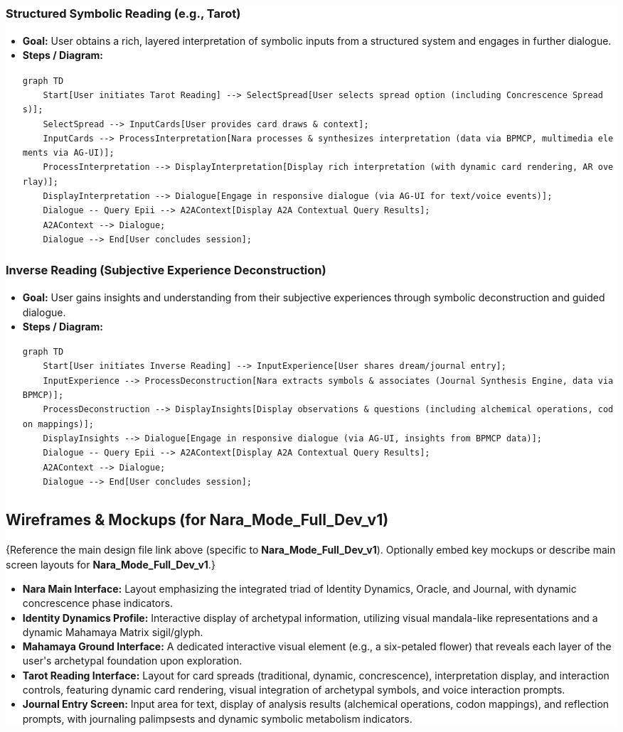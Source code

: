 ### Structured Symbolic Reading (e.g., Tarot)

- **Goal:** User obtains a rich, layered interpretation of symbolic inputs from a structured system and engages in further dialogue.
- **Steps / Diagram:**
  ```mermaid
  graph TD
      Start[User initiates Tarot Reading] --> SelectSpread[User selects spread option (including Concrescence Spreads)];
      SelectSpread --> InputCards[User provides card draws & context];
      InputCards --> ProcessInterpretation[Nara processes & synthesizes interpretation (data via BPMCP, multimedia elements via AG-UI)];
      ProcessInterpretation --> DisplayInterpretation[Display rich interpretation (with dynamic card rendering, AR overlay)];
      DisplayInterpretation --> Dialogue[Engage in responsive dialogue (via AG-UI for text/voice events)];
      Dialogue -- Query Epii --> A2AContext[Display A2A Contextual Query Results];
      A2AContext --> Dialogue;
      Dialogue --> End[User concludes session];
  ```

### Inverse Reading (Subjective Experience Deconstruction)

- **Goal:** User gains insights and understanding from their subjective experiences through symbolic deconstruction and guided dialogue.
- **Steps / Diagram:**
  ```mermaid
  graph TD
      Start[User initiates Inverse Reading] --> InputExperience[User shares dream/journal entry];
      InputExperience --> ProcessDeconstruction[Nara extracts symbols & associates (Journal Synthesis Engine, data via BPMCP)];
      ProcessDeconstruction --> DisplayInsights[Display observations & questions (including alchemical operations, codon mappings)];
      DisplayInsights --> Dialogue[Engage in responsive dialogue (via AG-UI, insights from BPMCP data)];
      Dialogue -- Query Epii --> A2AContext[Display A2A Contextual Query Results];
      A2AContext --> Dialogue;
      Dialogue --> End[User concludes session];
  ```

## Wireframes & Mockups (for Nara_Mode_Full_Dev_v1)

{Reference the main design file link above (specific to **Nara_Mode_Full_Dev_v1**). Optionally embed key mockups or describe main screen layouts for **Nara_Mode_Full_Dev_v1**.}

- **Nara Main Interface:** Layout emphasizing the integrated triad of Identity Dynamics, Oracle, and Journal, with dynamic concrescence phase indicators.
- **Identity Dynamics Profile:** Interactive display of archetypal information, utilizing visual mandala-like representations and a dynamic Mahamaya Matrix sigil/glyph.
- **Mahamaya Ground Interface:** A dedicated interactive visual element (e.g., a six-petaled flower) that reveals each layer of the user's archetypal foundation upon exploration.
- **Tarot Reading Interface:** Layout for card spreads (traditional, dynamic, concrescence), interpretation display, and interaction controls, featuring dynamic card rendering, visual integration of archetypal symbols, and voice interaction prompts.
- **Journal Entry Screen:** Input area for text, display of analysis results (alchemical operations, codon mappings), and reflection prompts, with journaling palimpsests and dynamic symbolic metabolism indicators.
